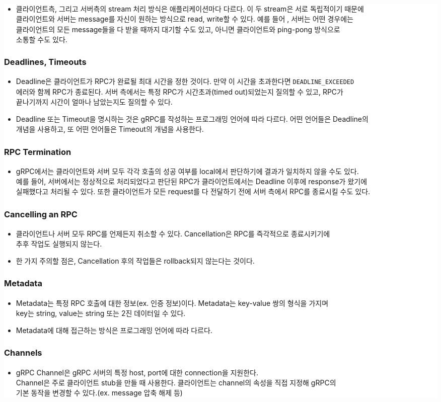 - 클라이언트측, 그리고 서버측의 stream 처리 방식은 애플리케이션마다 다르다. 이 두 stream은 서로 독립적이기 때문에  
  클라이언트와 서버는 message를 자신이 원하는 방식으로 read, write할 수 있다. 예를 들어 , 서버는 어떤 경우에는  
  클라이언트의 모든 message들을 다 받을 때까지 대기할 수도 있고, 아니면 클라이언트와 ping-pong 방식으로  
  소통할 수도 있다.

### Deadlines, Timeouts

- Deadline은 클라이언트가 RPC가 완료될 최대 시간을 정한 것이다. 만약 이 시간을 초과한다면 `DEADLINE_EXCEEDED`  
  에러와 함께 RPC가 종료된다. 서버 측에서는 특정 RPC가 시간초과(timed out)되었는지 질의할 수 있고, RPC가  
  끝나기까지 시간이 얼마나 남았는지도 질의할 수 있다.

- Deadline 또는 Timeout을 명시하는 것은 gRPC를 작성하는 프로그래밍 언어에 따라 다르다. 어떤 언어들은 Deadline의  
  개념을 사용하고, 또 어떤 언어들은 Timeout의 개념을 사용한다.

### RPC Termination

- gRPC에서는 클라이언트와 서버 모두 각각 호출의 성공 여부를 local에서 판단하기에 결과가 일치하지 않을 수도 있다.  
  예를 들어, 서버에서는 정상적으로 처리되었다고 판단된 RPC가 클라이언트에서는 Deadline 이후에 response가 왔기에  
  실패했다고 처리될 수 있다. 또한 클라이언트가 모든 request를 다 전달하기 전에 서버 측에서 RPC를 종료시킬 수도 있다.

### Cancelling an RPC

- 클라이언트나 서버 모두 RPC를 언제든지 취소할 수 있다. Cancellation은 RPC를 즉각적으로 종료시키기에  
  추후 작업도 실행되지 않는다.

- 한 가지 주의할 점은, Cancellation 후의 작업들은 rollback되지 않는다는 것이다.

### Metadata

- Metadata는 특정 RPC 호출에 대한 정보(ex. 인증 정보)이다. Metadata는 key-value 쌍의 형식을 가지며  
  key는 string, value는 string 또는 2진 데이터일 수 있다.

- Metadata에 대해 접근하는 방식은 프로그래밍 언어에 따라 다르다.

### Channels

- gRPC Channel은 gRPC 서버의 특정 host, port에 대한 connection을 지원한다.  
  Channel은 주로 클라이언트 stub을 만들 때 사용한다. 클라이언트는 channel의 속성을 직접 지정해 gRPC의  
  기본 동작을 변경할 수 있다.(ex. message 압축 해제 등)
